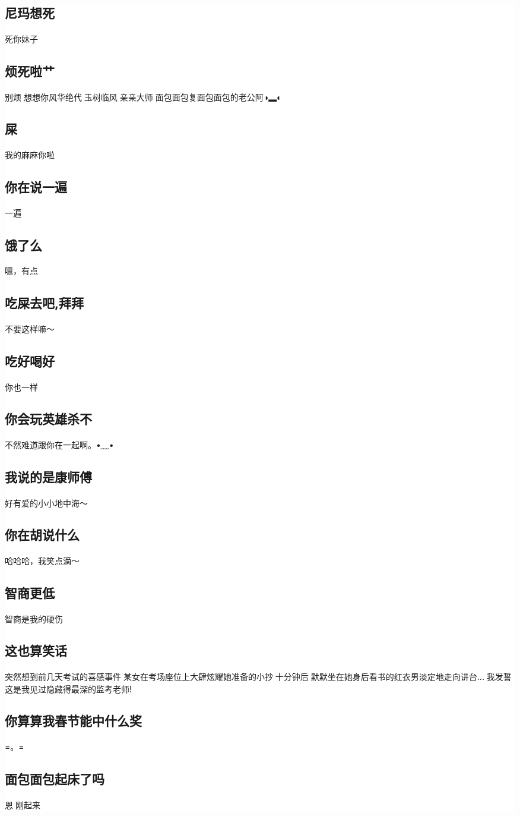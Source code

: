 ## 尼玛想死
死你妹子

## 烦死啦艹
别烦  想想你风华绝代 玉树临风 亲亲大师 面包面包复面包面包的老公阿◑▂◐

## 屎
我的麻麻你啦

## 你在说一遍
一遍

## 饿了么
嗯，有点

## 吃屎去吧,拜拜
不要这样嘛〜

## 吃好喝好
你也一样

## 你会玩英雄杀不
不然难道跟你在一起啊。•﹏•

## 我说的是康师傅
好有爱的小小地中海～

## 你在胡说什么
哈哈哈，我笑点滴～

## 智商更低
智商是我的硬伤

## 这也算笑话
突然想到前几天考试的喜感事件 某女在考场座位上大肆炫耀她准备的小抄 十分钟后 默默坐在她身后看书的红衣男淡定地走向讲台...  我发誓这是我见过隐藏得最深的监考老师!

## 你算算我春节能中什么奖
=。=

## 面包面包起床了吗
恩 刚起来
